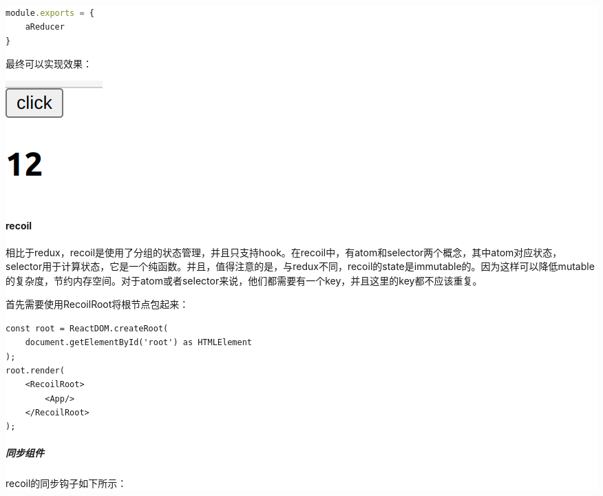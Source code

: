 ```javascript
module.exports = {
    aReducer
}

```

最终可以实现效果：

![image-20221006174618032](react.assets/image-20221006174618032.png)

#### recoil

相比于redux，recoil是使用了分组的状态管理，并且只支持hook。在recoil中，有atom和selector两个概念，其中atom对应状态，selector用于计算状态，它是一个纯函数。并且，值得注意的是，与redux不同，recoil的state是immutable的。因为这样可以降低mutable的复杂度，节约内存空间。对于atom或者selector来说，他们都需要有一个key，并且这里的key都不应该重复。

首先需要使用RecoilRoot将根节点包起来：

```tsx
const root = ReactDOM.createRoot(
    document.getElementById('root') as HTMLElement
);
root.render(
    <RecoilRoot>
        <App/>
    </RecoilRoot>
);

```

##### 同步组件

recoil的同步钩子如下所示：

